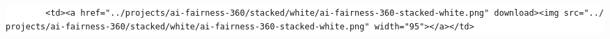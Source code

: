 			<td><a href="../projects/ai-fairness-360/stacked/white/ai-fairness-360-stacked-white.png" download><img src="../projects/ai-fairness-360/stacked/white/ai-fairness-360-stacked-white.png" width="95"></a></td>
